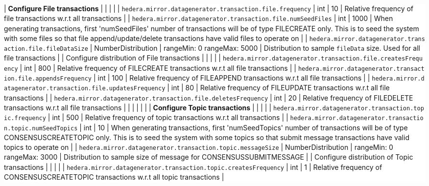 | **Configure File transactions**                                        |                    |                                  |                                                                                                                                                                                                                                       |
| `hedera.mirror.datagenerator.transaction.file.frequency`               | int                | 10                               | Relative frequency of file transactions w.r.t all transactions                                                                                                                                                                        |
| `hedera.mirror.datagenerator.transaction.file.numSeedFiles`            | int                | 1000                             | When generating transactions, first 'numSeedFiles' number of transactions will be of type FILECREATE only. This is to seed the system with some files so that file append/update/delete transactions have valid files to operate on   |
| `hedera.mirror.datagenerator.transaction.file.fileDataSize`            | NumberDistribution | rangeMin: 0 rangeMax: 5000       | Distribution to sample `fileData` size. Used for all file transactions                                                                                                                                                                |
| Configure distribution of File transactions                            |                    |                                  |                                                                                                                                                                                                                                       |
| `hedera.mirror.datagenerator.transaction.file.createsFrequency`        | int                | 800                              | Relative frequency of FILECREATE transactions w.r.t all file transactions                                                                                                                                                             |
| `hedera.mirror.datagenerator.transaction.file.appendsFrequency`        | int                | 100                              | Relative frequency of FILEAPPEND transactions w.r.t all file transactions                                                                                                                                                             |
| `hedera.mirror.datagenerator.transaction.file.updatesFrequency`        | int                | 80                               | Relative frequency of FILEUPDATE transactions w.r.t all file transactions                                                                                                                                                             |
| `hedera.mirror.datagenerator.transaction.file.deletesFrequency`        | int                | 20                               | Relative frequency of FILEDELETE transactions w.r.t all file transactions                                                                                                                                                             |
|                                                                        |                    |                                  |                                                                                                                                                                                                                                       |
| **Configure Topic transactions**                                       |                    |                                  |                                                                                                                                                                                                                                       |
| `hedera.mirror.datagenerator.transaction.topic.frequency`              | int                | 500                              | Relative frequency of topic transactions w.r.t all transactions                                                                                                                                                                       |
| `hedera.mirror.datagenerator.transaction.topic.numSeedTopics`          | int                | 10                               | When generating transactions, first 'numSeedTopics' number of transactions will be of type CONSENSUSCREATETOPIC only. This is to seed the system with some topics so that submit message transactions have valid topics to operate on |
| `hedera.mirror.datagenerator.transaction.topic.messageSize`            | NumberDistribution | rangeMin: 0 rangeMax: 3000       | Distribution to sample size of message for CONSENSUSSUBMITMESSAGE                                                                                                                                                                     |
| Configure distribution of Topic transactions                           |                    |                                  |                                                                                                                                                                                                                                       |
| `hedera.mirror.datagenerator.transaction.topic.createsFrequency`       | int                | 1                                | Relative frequency of CONSENSUSCREATETOPIC transactions w.r.t all topic transactions                                                                                                                                                  |